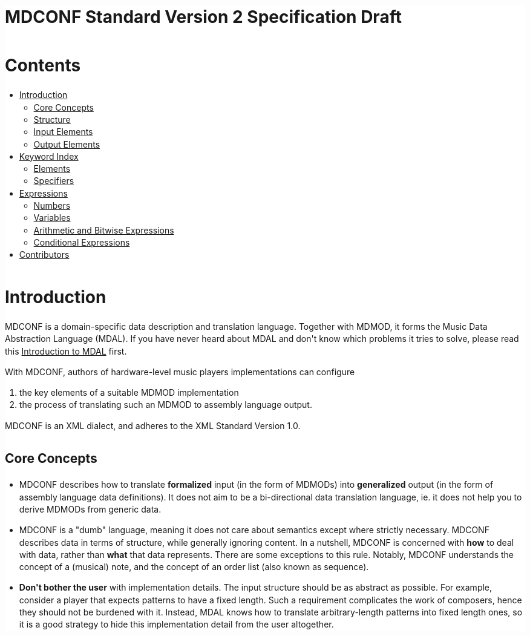 # MDCONF Standard Version 2 Specification Draft


# Contents
- [Introduction](#introduction)
  - [Core Concepts](#core-concepts)
  - [Structure](#structure)
  - [Input Elements](#input-elements)
  - [Output Elements](#output-elements)
- [Keyword Index](#keyword-index)
  - [Elements](#elements)
  - [Specifiers](#specifiers)
- [Expressions](#expressions)
  - [Numbers](#numbers)
  - [Variables](#variables)
  - [Arithmetic and Bitwise Expressions](#arithmetic-and-bitwise-expressions)
  - [Conditional Expressions](#conditional-expressions)
- [Contributors](#contributors)


# Introduction

MDCONF is a domain-specific data description and translation language. Together with MDMOD, it forms the Music Data Abstraction Language (MDAL). If you have never heard about MDAL and don't know which problems it tries to solve, please read this [Introduction to MDAL](https://github.com/utz82/MDAL/wiki) first.

With MDCONF, authors of hardware-level music players implementations can configure

1. the key elements of a suitable MDMOD implementation
2. the process of translating such an MDMOD to assembly language output.

MDCONF is an XML dialect, and adheres to the XML Standard Version 1.0.



## Core Concepts

- MDCONF describes how to translate **formalized** input (in the form of MDMODs) into **generalized** output (in the form of assembly language data definitions). It does not aim to be  a bi-directional data translation language, ie. it does not help you to derive MDMODs from generic data.

- MDCONF is a "dumb" language, meaning it does not care about semantics except where strictly necessary. MDCONF describes data in terms of structure, while generally ignoring content. In a nutshell, MDCONF is concerned with **how** to deal with data, rather than **what** that data represents. There are some exceptions to this rule. Notably, MDCONF understands the concept of a (musical) note, and the concept of an order list (also known as sequence).

- **Don't bother the user** with implementation details. The input structure should be as abstract as possible. For example, consider a player that expects patterns to have a fixed length. Such a requirement complicates the work of composers, hence they should not be burdened with it. Instead, MDAL knows how to translate arbitrary-length patterns into fixed length ones, so it is a good strategy to hide this implementation detail from the user altogether.
